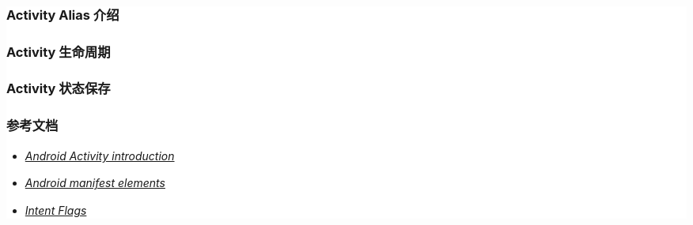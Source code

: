 
### Activity Alias 介绍



### Activity 生命周期



### Activity 状态保存



### 参考文档

- [*Android Activity introduction*](https://developer.android.com/guide/components/activities/intro-activities)

- [*Android manifest elements*](https://developer.android.com/guide/topics/manifest/activity-element)
- [*Intent Flags*](https://tkuong.cn/2021/09/27/Intent_Flags/)